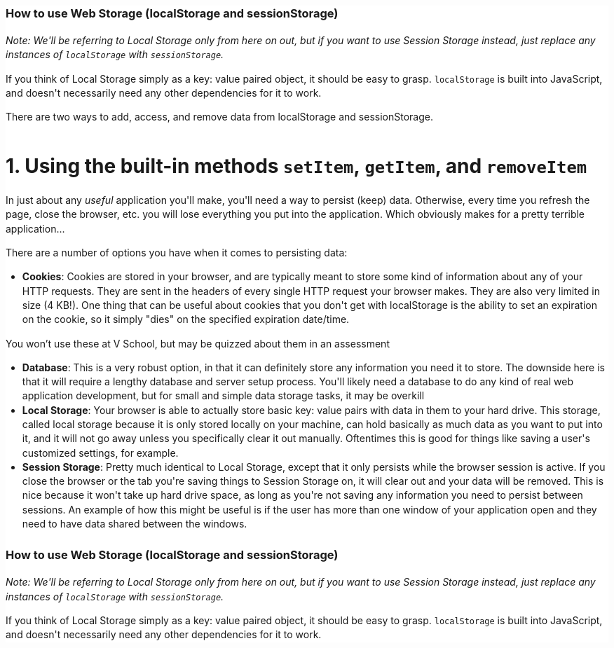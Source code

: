 ### **How to use Web Storage (localStorage and sessionStorage)**

*Note: We'll be referring to Local Storage only from here on out, but if you want to use Session Storage instead, just replace any instances of `localStorage` with `sessionStorage`.*

If you think of Local Storage simply as a key: value paired object, it should be easy to grasp. `localStorage` is built into JavaScript, and doesn't necessarily need any other dependencies for it to work.

There are two ways to add, access, and remove data from localStorage and sessionStorage.

# **1. Using the built-in methods `setItem`, `getItem`, and `removeItem`**

In just about any *useful* application you'll make, you'll need a way to persist (keep) data. Otherwise, every time you refresh the page, close the browser, etc. you will lose everything you put into the application. Which obviously makes for a pretty terrible application...

There are a number of options you have when it comes to persisting data:

- **Cookies**: Cookies are stored in your browser, and are typically meant to store some kind of information about any of your HTTP requests. They are sent in the headers of every single HTTP request your browser makes. They are also very limited in size (4 KB!). One thing that can be useful about cookies that you don't get with localStorage is the ability to set an expiration on the cookie, so it simply "dies" on the specified expiration date/time.

You won’t use these at V School, but may be quizzed about them in an assessment

- **Database**: This is a very robust option, in that it can definitely store any information you need it to store. The downside here is that it will require a lengthy database and server setup process. You'll likely need a database to do any kind of real web application development, but for small and simple data storage tasks, it may be overkill
- **Local Storage**: Your browser is able to actually store basic key: value pairs with data in them to your hard drive. This storage, called local storage because it is only stored locally on your machine, can hold basically as much data as you want to put into it, and it will not go away unless you specifically clear it out manually. Oftentimes this is good for things like saving a user's customized settings, for example.
- **Session Storage**: Pretty much identical to Local Storage, except that it only persists while the browser session is active. If you close the browser or the tab you're saving things to Session Storage on, it will clear out and your data will be removed. This is nice because it won't take up hard drive space, as long as you're not saving any information you need to persist between sessions. An example of how this might be useful is if the user has more than one window of your application open and they need to have data shared between the windows.

### **How to use Web Storage (localStorage and sessionStorage)**

*Note: We'll be referring to Local Storage only from here on out, but if you want to use Session Storage instead, just replace any instances of `localStorage` with `sessionStorage`.*

If you think of Local Storage simply as a key: value paired object, it should be easy to grasp. `localStorage` is built into JavaScript, and doesn't necessarily need any other dependencies for it to work.
